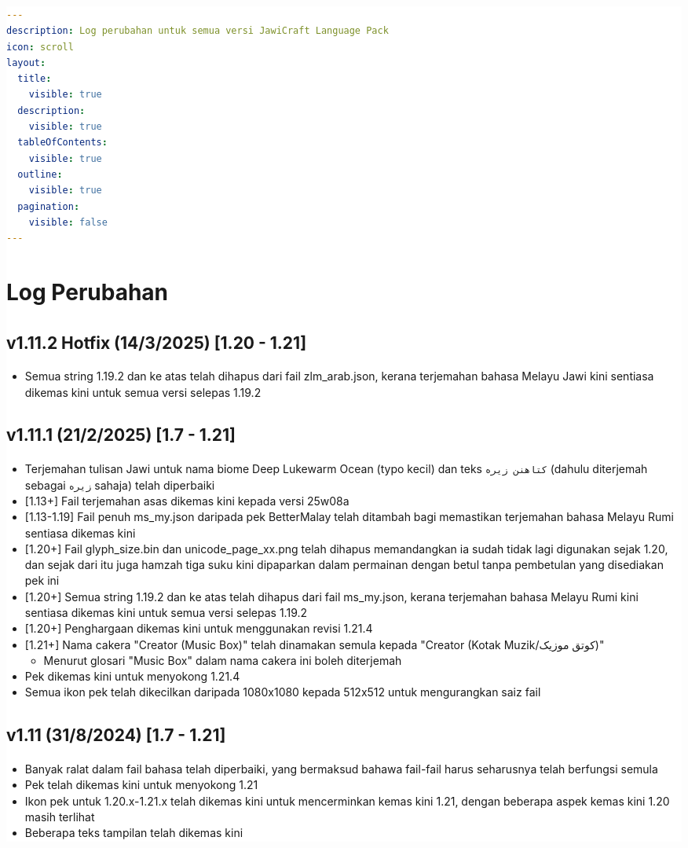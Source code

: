 ```yaml
---
description: Log perubahan untuk semua versi JawiCraft Language Pack
icon: scroll
layout:
  title:
    visible: true
  description:
    visible: true
  tableOfContents:
    visible: true
  outline:
    visible: true
  pagination:
    visible: false
---
```


# Log Perubahan

## v1.11.2 Hotfix (14/3/2025) \[1.20 - 1.21]

* Semua string 1.19.2 dan ke atas telah dihapus dari fail zlm\_arab.json, kerana terjemahan bahasa Melayu Jawi kini sentiasa dikemas kini untuk semua versi selepas 1.19.2

## v1.11.1 (21/2/2025) \[1.7 - 1.21]

* Terjemahan tulisan Jawi untuk nama biome Deep Lukewarm Ocean (typo kecil) dan teks `کتاهنن زيره` (dahulu diterjemah sebagai `زيره` sahaja) telah diperbaiki
* \[1.13+] Fail terjemahan asas dikemas kini kepada versi 25w08a
* \[1.13-1.19] Fail penuh ms\_my.json daripada pek BetterMalay telah ditambah bagi memastikan terjemahan bahasa Melayu Rumi sentiasa dikemas kini
* \[1.20+] Fail glyph\_size.bin dan unicode\_page\_xx.png telah dihapus memandangkan ia sudah tidak lagi digunakan sejak 1.20, dan sejak dari itu juga hamzah tiga suku kini dipaparkan dalam permainan dengan betul tanpa pembetulan yang disediakan pek ini
* \[1.20+] Semua string 1.19.2 dan ke atas telah dihapus dari fail ms\_my.json, kerana terjemahan bahasa Melayu Rumi kini sentiasa dikemas kini untuk semua versi selepas 1.19.2
* \[1.20+] Penghargaan dikemas kini untuk menggunakan revisi 1.21.4
* \[1.21+] Nama cakera "Creator (Music Box)" telah dinamakan semula kepada "Creator (Kotak Muzik/کوتق موزيک)"
  * &#x20;Menurut glosari "Music Box" dalam nama cakera ini boleh diterjemah
* Pek dikemas kini untuk menyokong 1.21.4
* Semua ikon pek telah dikecilkan daripada 1080x1080 kepada 512x512 untuk mengurangkan saiz fail

## v1.11 (31/8/2024) \[1.7 - 1.21]

* Banyak ralat dalam fail bahasa telah diperbaiki, yang bermaksud bahawa fail-fail harus seharusnya telah berfungsi semula
* Pek telah dikemas kini untuk menyokong 1.21
* Ikon pek untuk 1.20.x-1.21.x telah dikemas kini untuk mencerminkan kemas kini 1.21, dengan beberapa aspek kemas kini 1.20 masih terlihat
* Beberapa teks tampilan telah dikemas kini

